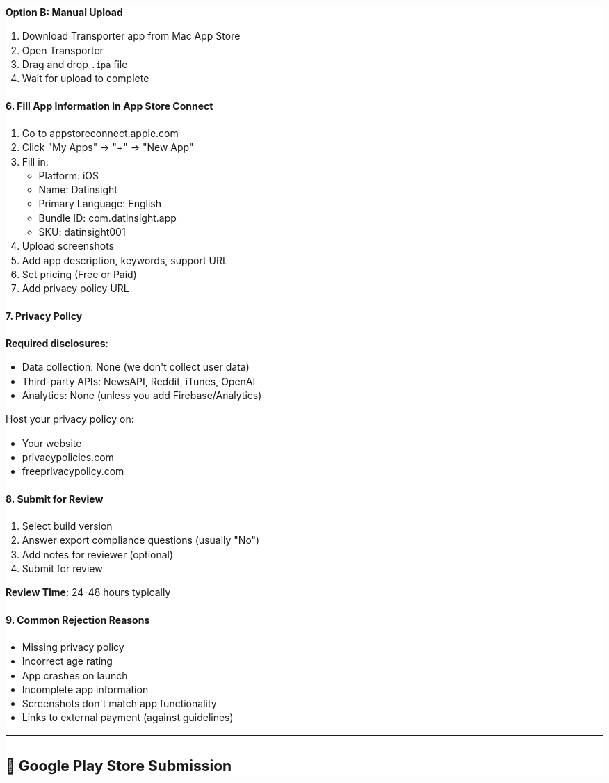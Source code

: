 **Option B: Manual Upload**
1. Download Transporter app from Mac App Store
2. Open Transporter
3. Drag and drop `.ipa` file
4. Wait for upload to complete

#### 6. Fill App Information in App Store Connect

1. Go to [appstoreconnect.apple.com](https://appstoreconnect.apple.com)
2. Click "My Apps" → "+" → "New App"
3. Fill in:
   - Platform: iOS
   - Name: Datinsight
   - Primary Language: English
   - Bundle ID: com.datinsight.app
   - SKU: datinsight001
4. Upload screenshots
5. Add app description, keywords, support URL
6. Set pricing (Free or Paid)
7. Add privacy policy URL

#### 7. Privacy Policy

**Required disclosures**:
- Data collection: None (we don't collect user data)
- Third-party APIs: NewsAPI, Reddit, iTunes, OpenAI
- Analytics: None (unless you add Firebase/Analytics)

Host your privacy policy on:
- Your website
- [privacypolicies.com](https://www.privacypolicies.com)
- [freeprivacypolicy.com](https://www.freeprivacypolicy.com)

#### 8. Submit for Review

1. Select build version
2. Answer export compliance questions (usually "No")
3. Add notes for reviewer (optional)
4. Submit for review

**Review Time**: 24-48 hours typically

#### 9. Common Rejection Reasons

- Missing privacy policy
- Incorrect age rating
- App crashes on launch
- Incomplete app information
- Screenshots don't match app functionality
- Links to external payment (against guidelines)

---

## 🤖 Google Play Store Submission
